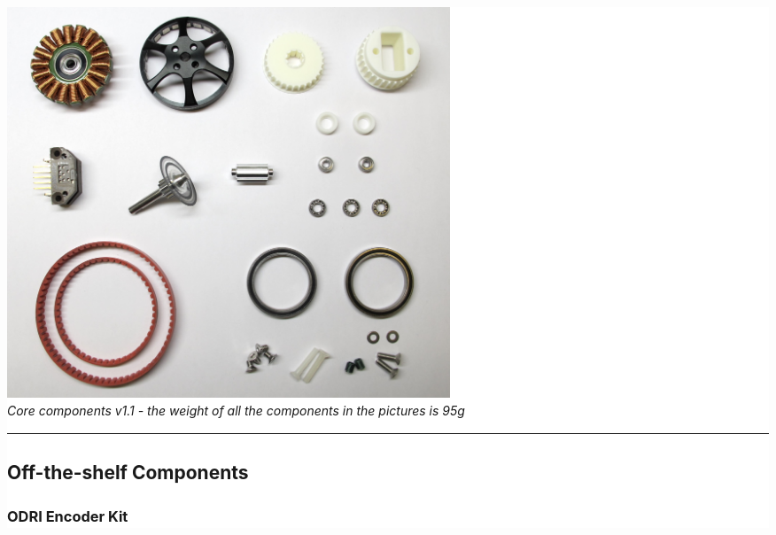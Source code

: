 <img src="images/actuator_module_core_component_overview_2.jpg" width="500"><br>*Core components v1.1 - the weight of all the components in the pictures is 95g*

---
## Off-the-shelf Components

### ODRI Encoder Kit